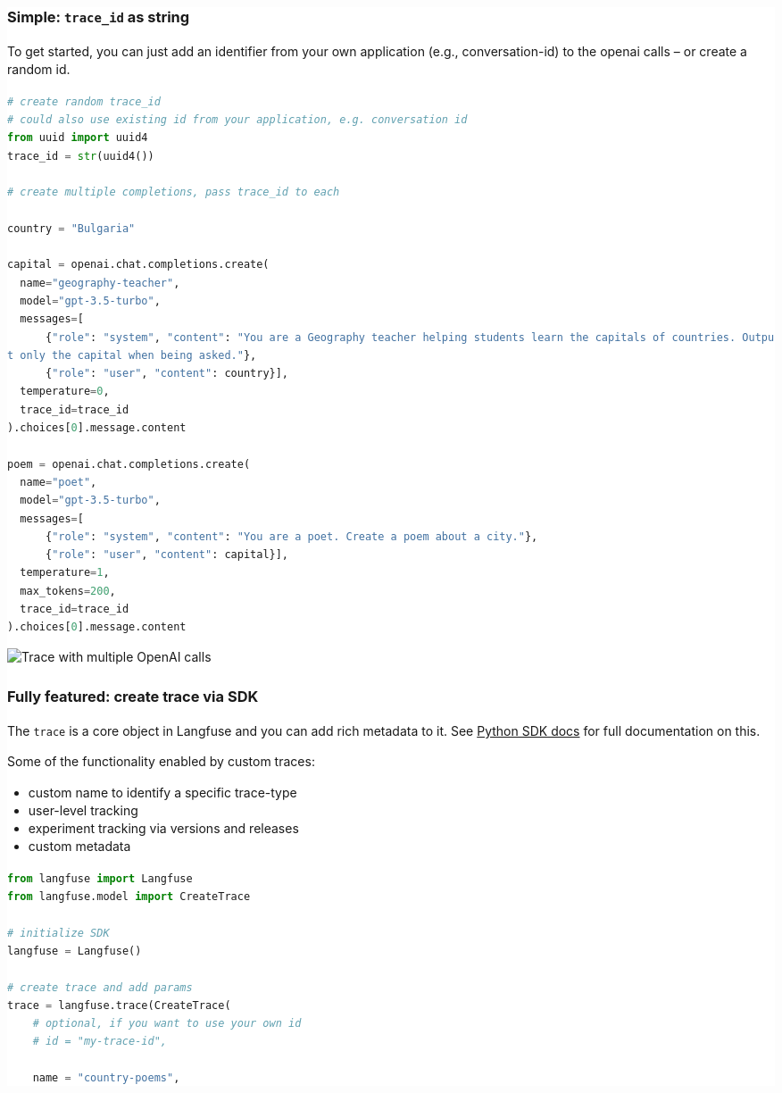 ### Simple: `trace_id` as string

To get started, you can just add an identifier from your own application (e.g., conversation-id) to the openai calls – or create a random id.


```python
# create random trace_id
# could also use existing id from your application, e.g. conversation id
from uuid import uuid4
trace_id = str(uuid4())

# create multiple completions, pass trace_id to each

country = "Bulgaria"

capital = openai.chat.completions.create(
  name="geography-teacher",
  model="gpt-3.5-turbo",
  messages=[
      {"role": "system", "content": "You are a Geography teacher helping students learn the capitals of countries. Output only the capital when being asked."},
      {"role": "user", "content": country}],
  temperature=0,
  trace_id=trace_id
).choices[0].message.content

poem = openai.chat.completions.create(
  name="poet",
  model="gpt-3.5-turbo",
  messages=[
      {"role": "system", "content": "You are a poet. Create a poem about a city."},
      {"role": "user", "content": capital}],
  temperature=1,
  max_tokens=200,
  trace_id=trace_id
).choices[0].message.content
```

![Trace with multiple OpenAI calls](https://langfuse.com/images/docs/openai-trace-grouped.png)

### Fully featured: create trace via SDK

The `trace` is a core object in Langfuse and you can add rich metadata to it. See [Python SDK docs](https://langfuse.com/docs/sdk/python#traces-1) for full documentation on this.

Some of the functionality enabled by custom traces:
- custom name to identify a specific trace-type
- user-level tracking
- experiment tracking via versions and releases
- custom metadata


```python
from langfuse import Langfuse
from langfuse.model import CreateTrace

# initialize SDK
langfuse = Langfuse()

# create trace and add params
trace = langfuse.trace(CreateTrace(
    # optional, if you want to use your own id
    # id = "my-trace-id",

    name = "country-poems",
```